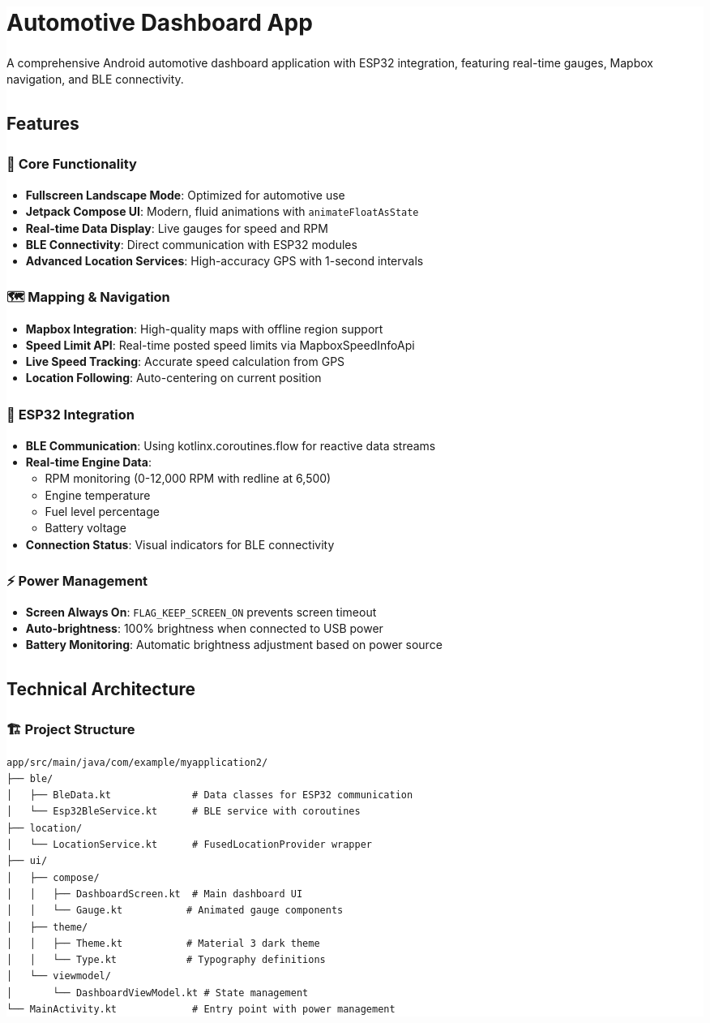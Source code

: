 # Automotive Dashboard App

A comprehensive Android automotive dashboard application with ESP32 integration, featuring real-time gauges, Mapbox navigation, and BLE connectivity.

## Features

### 📱 **Core Functionality**
- **Fullscreen Landscape Mode**: Optimized for automotive use
- **Jetpack Compose UI**: Modern, fluid animations with `animateFloatAsState`
- **Real-time Data Display**: Live gauges for speed and RPM
- **BLE Connectivity**: Direct communication with ESP32 modules
- **Advanced Location Services**: High-accuracy GPS with 1-second intervals

### 🗺️ **Mapping & Navigation**
- **Mapbox Integration**: High-quality maps with offline region support
- **Speed Limit API**: Real-time posted speed limits via MapboxSpeedInfoApi
- **Live Speed Tracking**: Accurate speed calculation from GPS
- **Location Following**: Auto-centering on current position

### 🔧 **ESP32 Integration**
- **BLE Communication**: Using kotlinx.coroutines.flow for reactive data streams
- **Real-time Engine Data**:
  - RPM monitoring (0-12,000 RPM with redline at 6,500)
  - Engine temperature
  - Fuel level percentage
  - Battery voltage
- **Connection Status**: Visual indicators for BLE connectivity

### ⚡ **Power Management**
- **Screen Always On**: `FLAG_KEEP_SCREEN_ON` prevents screen timeout
- **Auto-brightness**: 100% brightness when connected to USB power
- **Battery Monitoring**: Automatic brightness adjustment based on power source

## Technical Architecture

### 🏗️ **Project Structure**
```
app/src/main/java/com/example/myapplication2/
├── ble/
│   ├── BleData.kt              # Data classes for ESP32 communication
│   └── Esp32BleService.kt      # BLE service with coroutines
├── location/
│   └── LocationService.kt      # FusedLocationProvider wrapper
├── ui/
│   ├── compose/
│   │   ├── DashboardScreen.kt  # Main dashboard UI
│   │   └── Gauge.kt           # Animated gauge components
│   ├── theme/
│   │   ├── Theme.kt           # Material 3 dark theme
│   │   └── Type.kt            # Typography definitions
│   └── viewmodel/
│       └── DashboardViewModel.kt # State management
└── MainActivity.kt             # Entry point with power management
```
